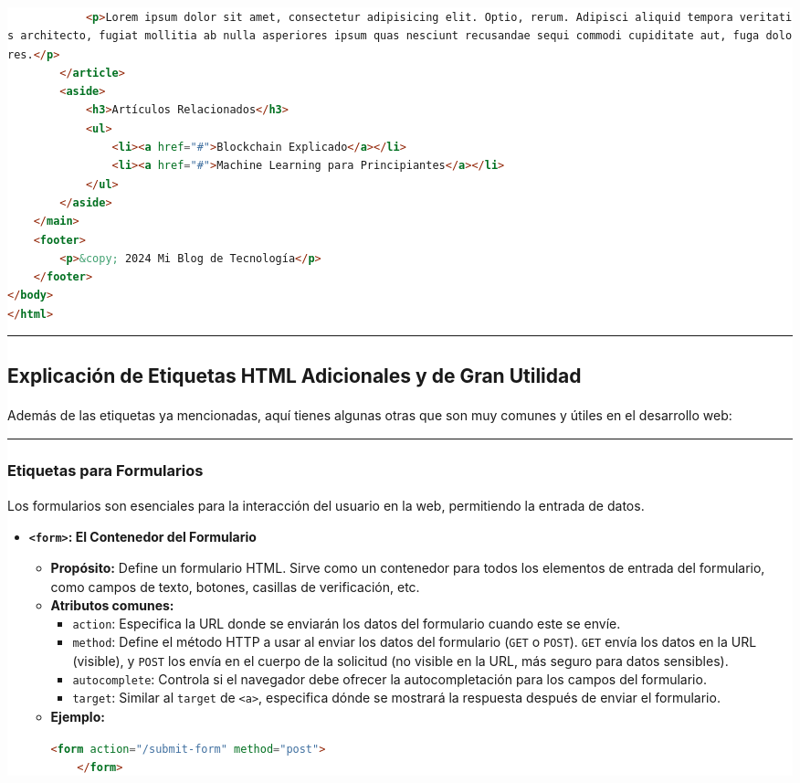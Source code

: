 ```html
            <p>Lorem ipsum dolor sit amet, consectetur adipisicing elit. Optio, rerum. Adipisci aliquid tempora veritatis architecto, fugiat mollitia ab nulla asperiores ipsum quas nesciunt recusandae sequi commodi cupiditate aut, fuga dolores.</p>
        </article>
        <aside>
            <h3>Artículos Relacionados</h3>
            <ul>
                <li><a href="#">Blockchain Explicado</a></li>
                <li><a href="#">Machine Learning para Principiantes</a></li>
            </ul>
        </aside>
    </main>
    <footer>
        <p>&copy; 2024 Mi Blog de Tecnología</p>
    </footer>
</body>
</html>
```

-----

## Explicación de Etiquetas HTML Adicionales y de Gran Utilidad

Además de las etiquetas ya mencionadas, aquí tienes algunas otras que son muy comunes y útiles en el desarrollo web:

-----

### **Etiquetas para Formularios**

Los formularios son esenciales para la interacción del usuario en la web, permitiendo la entrada de datos.

  * **`<form>`: El Contenedor del Formulario**

      * **Propósito:** Define un formulario HTML. Sirve como un contenedor para todos los elementos de entrada del formulario, como campos de texto, botones, casillas de verificación, etc.
      * **Atributos comunes:**
          * `action`: Especifica la URL donde se enviarán los datos del formulario cuando este se envíe.
          * `method`: Define el método HTTP a usar al enviar los datos del formulario (`GET` o `POST`). `GET` envía los datos en la URL (visible), y `POST` los envía en el cuerpo de la solicitud (no visible en la URL, más seguro para datos sensibles).
          * `autocomplete`: Controla si el navegador debe ofrecer la autocompletación para los campos del formulario.
          * `target`: Similar al `target` de `<a>`, especifica dónde se mostrará la respuesta después de enviar el formulario.
      * **Ejemplo:**
        ```html
        <form action="/submit-form" method="post">
            </form>
        ```
